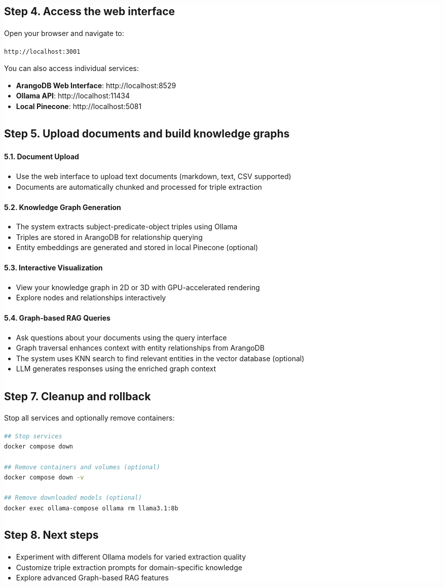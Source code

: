 ## Step 4. Access the web interface

Open your browser and navigate to:

```
http://localhost:3001
```

You can also access individual services:
- **ArangoDB Web Interface**: http://localhost:8529 
- **Ollama API**: http://localhost:11434
- **Local Pinecone**: http://localhost:5081

## Step 5. Upload documents and build knowledge graphs

#### 5.1. Document Upload
- Use the web interface to upload text documents (markdown, text, CSV supported)
- Documents are automatically chunked and processed for triple extraction

#### 5.2. Knowledge Graph Generation
- The system extracts subject-predicate-object triples using Ollama
- Triples are stored in ArangoDB for relationship querying
- Entity embeddings are generated and stored in local Pinecone (optional)

#### 5.3. Interactive Visualization
- View your knowledge graph in 2D or 3D with GPU-accelerated rendering
- Explore nodes and relationships interactively

#### 5.4. Graph-based RAG Queries
- Ask questions about your documents using the query interface
- Graph traversal enhances context with entity relationships from ArangoDB
- The system uses KNN search to find relevant entities in the vector database (optional)
- LLM generates responses using the enriched graph context

## Step 7. Cleanup and rollback

Stop all services and optionally remove containers:

```bash
## Stop services
docker compose down

## Remove containers and volumes (optional)
docker compose down -v

## Remove downloaded models (optional)
docker exec ollama-compose ollama rm llama3.1:8b
```

## Step 8. Next steps

- Experiment with different Ollama models for varied extraction quality
- Customize triple extraction prompts for domain-specific knowledge
- Explore advanced Graph-based RAG features
